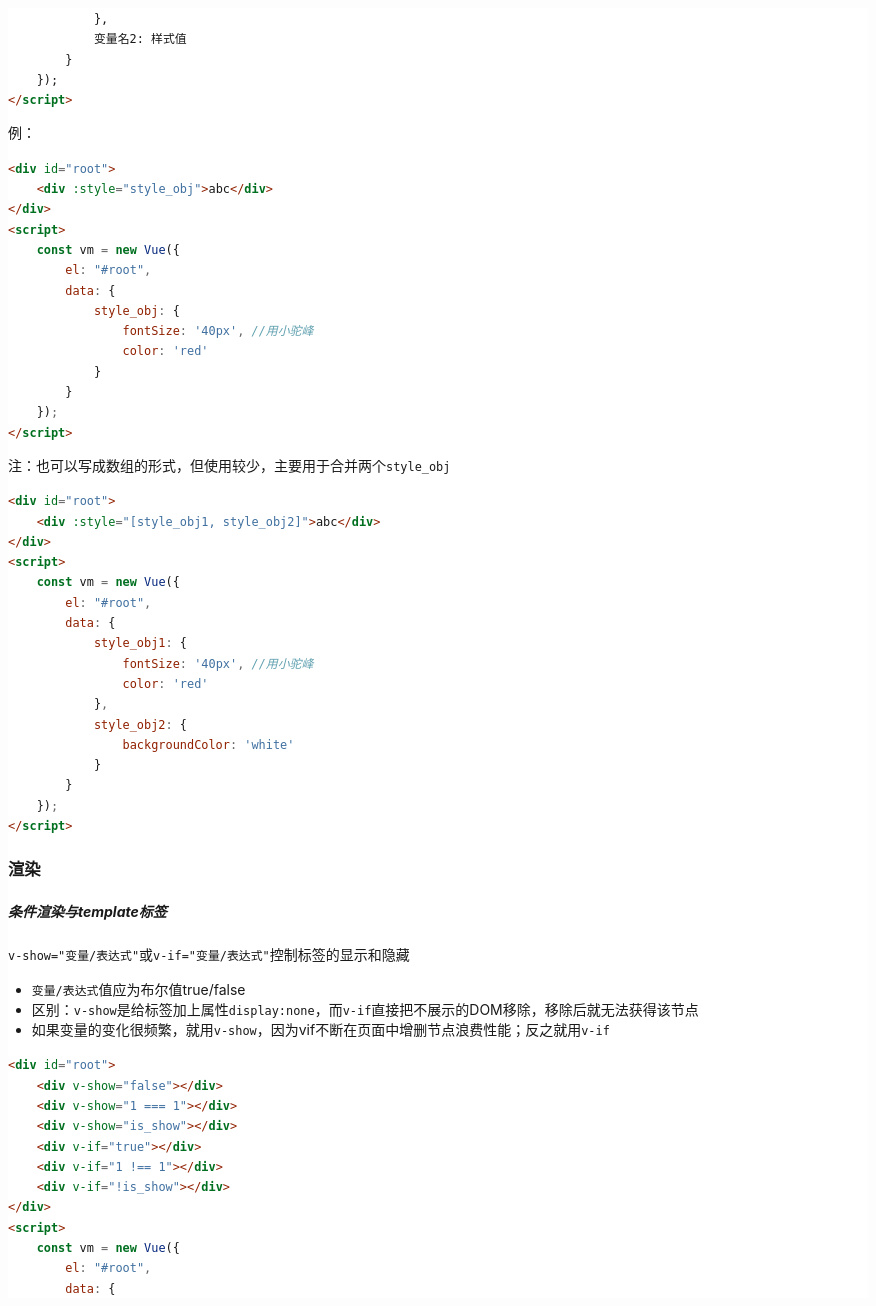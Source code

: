 ```html
            },
            变量名2: 样式值
        }
    });
</script>
```
例：
```html
<div id="root">
    <div :style="style_obj">abc</div>
</div>
<script>
    const vm = new Vue({
        el: "#root",
        data: {
            style_obj: {
                fontSize: '40px', //用小驼峰
                color: 'red'
            }
        }
    });
</script>
```
注：也可以写成数组的形式，但使用较少，主要用于合并两个`style_obj`
```html
<div id="root">
    <div :style="[style_obj1, style_obj2]">abc</div>
</div>
<script>
    const vm = new Vue({
        el: "#root",
        data: {
            style_obj1: {
                fontSize: '40px', //用小驼峰
                color: 'red'
            },
            style_obj2: {
                backgroundColor: 'white'
            }
        }
    });
</script>
```
### 渲染
##### 条件渲染与template标签
`v-show="变量/表达式"`或`v-if="变量/表达式"`控制标签的显示和隐藏
- `变量/表达式`值应为布尔值true/false
- 区别：`v-show`是给标签加上属性`display:none`，而`v-if`直接把不展示的DOM移除，移除后就无法获得该节点
- 如果变量的变化很频繁，就用`v-show`，因为vif不断在页面中增删节点浪费性能；反之就用`v-if`

```html
<div id="root">
    <div v-show="false"></div>
    <div v-show="1 === 1"></div>
    <div v-show="is_show"></div>
    <div v-if="true"></div>
    <div v-if="1 !== 1"></div>
    <div v-if="!is_show"></div>
</div>
<script>
    const vm = new Vue({
        el: "#root",
        data: {
```